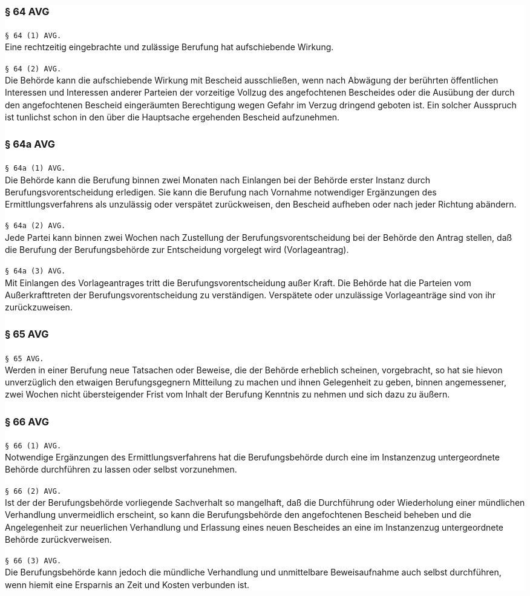 ### § 64 AVG

`§ 64 (1) AVG.`  
Eine rechtzeitig eingebrachte und zulässige Berufung hat aufschiebende Wirkung.

`§ 64 (2) AVG.`  
Die Behörde kann die aufschiebende Wirkung mit Bescheid ausschließen, wenn nach Abwägung der berührten öffentlichen Interessen und Interessen anderer Parteien der vorzeitige Vollzug des angefochtenen Bescheides oder die Ausübung der durch den angefochtenen Bescheid eingeräumten Berechtigung wegen Gefahr im Verzug dringend geboten ist. Ein solcher Ausspruch ist tunlichst schon in den über die Hauptsache ergehenden Bescheid aufzunehmen.

### § 64a AVG

`§ 64a (1) AVG.`  
Die Behörde kann die Berufung binnen zwei Monaten nach Einlangen bei der Behörde erster Instanz durch Berufungsvorentscheidung erledigen. Sie kann die Berufung nach Vornahme notwendiger Ergänzungen des Ermittlungsverfahrens als unzulässig oder verspätet zurückweisen, den Bescheid aufheben oder nach jeder Richtung abändern.

`§ 64a (2) AVG.`  
Jede Partei kann binnen zwei Wochen nach Zustellung der Berufungsvorentscheidung bei der Behörde den Antrag stellen, daß die Berufung der Berufungsbehörde zur Entscheidung vorgelegt wird (Vorlageantrag).

`§ 64a (3) AVG.`  
Mit Einlangen des Vorlageantrages tritt die Berufungsvorentscheidung außer Kraft. Die Behörde hat die Parteien vom Außerkrafttreten der Berufungsvorentscheidung zu verständigen. Verspätete oder unzulässige Vorlageanträge sind von ihr zurückzuweisen.

### § 65 AVG

`§ 65 AVG.`  
Werden in einer Berufung neue Tatsachen oder Beweise, die der Behörde erheblich scheinen, vorgebracht, so hat sie hievon unverzüglich den etwaigen Berufungsgegnern Mitteilung zu machen und ihnen Gelegenheit zu geben, binnen angemessener, zwei Wochen nicht übersteigender Frist vom Inhalt der Berufung Kenntnis zu nehmen und sich dazu zu äußern.

### § 66 AVG

`§ 66 (1) AVG.`  
Notwendige Ergänzungen des Ermittlungsverfahrens hat die Berufungsbehörde durch eine im Instanzenzug untergeordnete Behörde durchführen zu lassen oder selbst vorzunehmen.

`§ 66 (2) AVG.`  
Ist der der Berufungsbehörde vorliegende Sachverhalt so mangelhaft, daß die Durchführung oder Wiederholung einer mündlichen Verhandlung unvermeidlich erscheint, so kann die Berufungsbehörde den angefochtenen Bescheid beheben und die Angelegenheit zur neuerlichen Verhandlung und Erlassung eines neuen Bescheides an eine im Instanzenzug untergeordnete Behörde zurückverweisen.

`§ 66 (3) AVG.`  
Die Berufungsbehörde kann jedoch die mündliche Verhandlung und unmittelbare Beweisaufnahme auch selbst durchführen, wenn hiemit eine Ersparnis an Zeit und Kosten verbunden ist.
